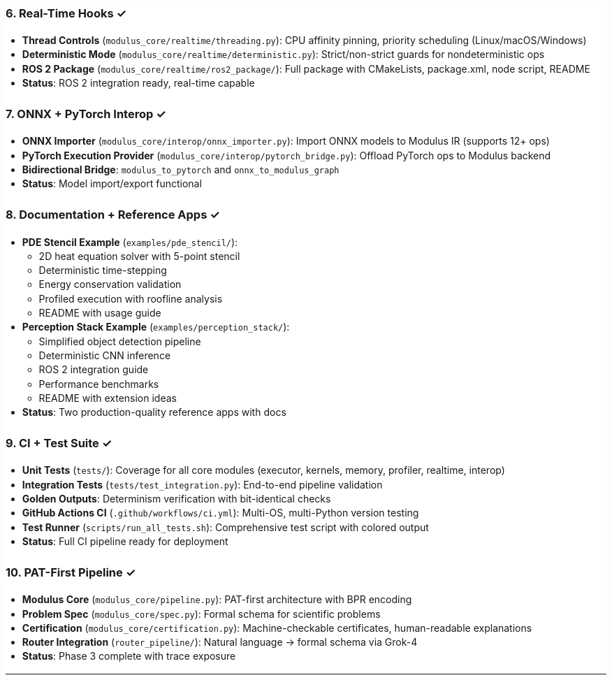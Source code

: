 ### 6. Real-Time Hooks ✓
- **Thread Controls** (`modulus_core/realtime/threading.py`): CPU affinity pinning, priority scheduling (Linux/macOS/Windows)
- **Deterministic Mode** (`modulus_core/realtime/deterministic.py`): Strict/non-strict guards for nondeterministic ops
- **ROS 2 Package** (`modulus_core/realtime/ros2_package/`): Full package with CMakeLists, package.xml, node script, README
- **Status**: ROS 2 integration ready, real-time capable

### 7. ONNX + PyTorch Interop ✓
- **ONNX Importer** (`modulus_core/interop/onnx_importer.py`): Import ONNX models to Modulus IR (supports 12+ ops)
- **PyTorch Execution Provider** (`modulus_core/interop/pytorch_bridge.py`): Offload PyTorch ops to Modulus backend
- **Bidirectional Bridge**: `modulus_to_pytorch` and `onnx_to_modulus_graph`
- **Status**: Model import/export functional

### 8. Documentation + Reference Apps ✓
- **PDE Stencil Example** (`examples/pde_stencil/`):
  - 2D heat equation solver with 5-point stencil
  - Deterministic time-stepping
  - Energy conservation validation
  - Profiled execution with roofline analysis
  - README with usage guide
- **Perception Stack Example** (`examples/perception_stack/`):
  - Simplified object detection pipeline
  - Deterministic CNN inference
  - ROS 2 integration guide
  - Performance benchmarks
  - README with extension ideas
- **Status**: Two production-quality reference apps with docs

### 9. CI + Test Suite ✓
- **Unit Tests** (`tests/`): Coverage for all core modules (executor, kernels, memory, profiler, realtime, interop)
- **Integration Tests** (`tests/test_integration.py`): End-to-end pipeline validation
- **Golden Outputs**: Determinism verification with bit-identical checks
- **GitHub Actions CI** (`.github/workflows/ci.yml`): Multi-OS, multi-Python version testing
- **Test Runner** (`scripts/run_all_tests.sh`): Comprehensive test script with colored output
- **Status**: Full CI pipeline ready for deployment

### 10. PAT-First Pipeline ✓
- **Modulus Core** (`modulus_core/pipeline.py`): PAT-first architecture with BPR encoding
- **Problem Spec** (`modulus_core/spec.py`): Formal schema for scientific problems
- **Certification** (`modulus_core/certification.py`): Machine-checkable certificates, human-readable explanations
- **Router Integration** (`router_pipeline/`): Natural language → formal schema via Grok-4
- **Status**: Phase 3 complete with trace exposure

---
